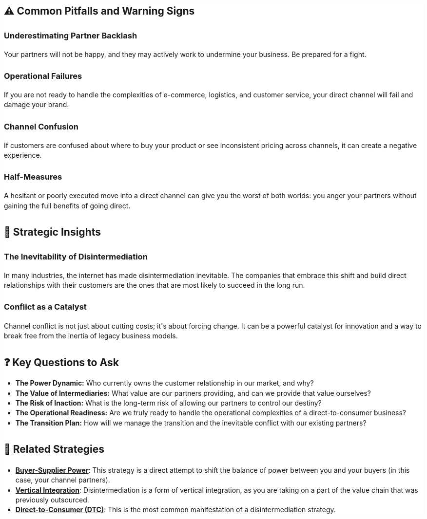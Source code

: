 ## ⚠️ **Common Pitfalls and Warning Signs**

### Underestimating Partner Backlash

Your partners will not be happy, and they may actively work to undermine your business. Be prepared for a fight.

### Operational Failures

If you are not ready to handle the complexities of e-commerce, logistics, and customer service, your direct channel will fail and damage your brand.

### Channel Confusion

If customers are confused about where to buy your product or see inconsistent pricing across channels, it can create a negative experience.

### Half-Measures

A hesitant or poorly executed move into a direct channel can give you the worst of both worlds: you anger your partners without gaining the full benefits of going direct.

## 🧠 **Strategic Insights**

### The Inevitability of Disintermediation

In many industries, the internet has made disintermediation inevitable. The companies that embrace this shift and build direct relationships with their customers are the ones that are most likely to succeed in the long run.

### Conflict as a Catalyst

Channel conflict is not just about cutting costs; it's about forcing change. It can be a powerful catalyst for innovation and a way to break free from the inertia of legacy business models.

## ❓ **Key Questions to Ask**

- **The Power Dynamic:** Who currently owns the customer relationship in our market, and why?
- **The Value of Intermediaries:** What value are our partners providing, and can we provide that value ourselves?
- **The Risk of Inaction:** What is the long-term risk of allowing our partners to control our destiny?
- **The Operational Readiness:** Are we truly ready to handle the operational complexities of a direct-to-consumer business?
- **The Transition Plan:** How will we manage the transition and the inevitable conflict with our existing partners?

## 🔀 **Related Strategies**

- **[Buyer-Supplier Power](/strategies/markets/buyer-supplier-power)**: This strategy is a direct attempt to shift the balance of power between you and your buyers (in this case, your channel partners).
- **[Vertical Integration](/terms/value-chain)**: Disintermediation is a form of vertical integration, as you are taking on a part of the value chain that was previously outsourced.
- **[Direct-to-Consumer (DTC)](https://en.wikipedia.org/wiki/Direct-to-consumer)**: This is the most common manifestation of a disintermediation strategy.
